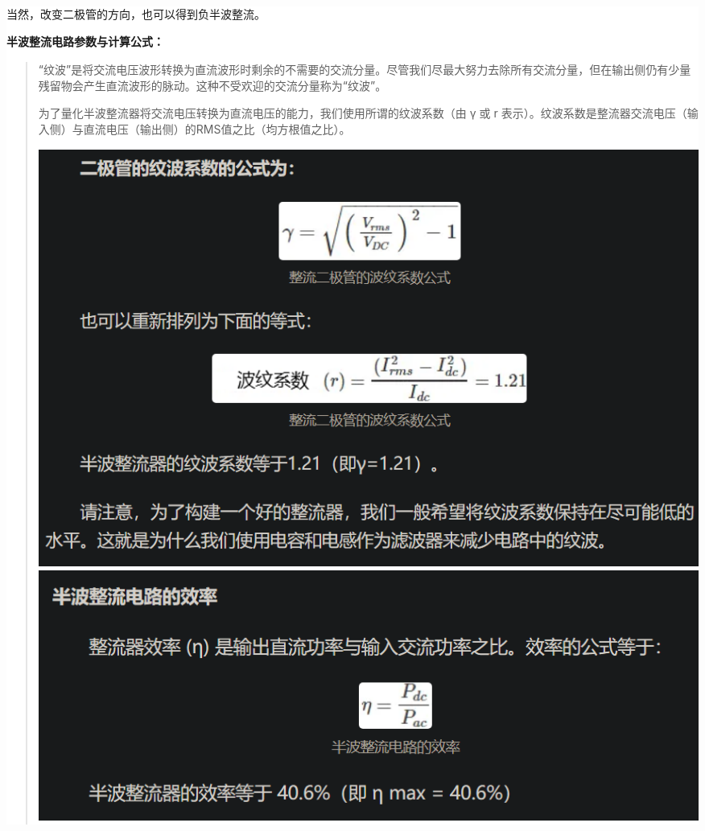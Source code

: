 当然，改变二极管的方向，也可以得到负半波整流。

**半波整流电路参数与计算公式：**

>“纹波”是将交流电压波形转换为直流波形时剩余的不需要的交流分量。尽管我们尽最大努力去除所有交流分量，但在输出侧仍有少量残留物会产生直流波形的脉动。这种不受欢迎的交流分量称为“纹波”。
>
>为了量化半波整流器将交流电压转换为直流电压的能力，我们使用所谓的纹波系数（由 γ 或 r 表示）。纹波系数是整流器交流电压（输入侧）与直流电压（输出侧）的RMS值之比（均方根值之比）。
>
><img src="examImg/2.整流二极管纹波计算.png" style="zoom:150%;" />
>
><img src="examImg/2.半波整流最大效率.png" style="zoom:150%;" />
>
